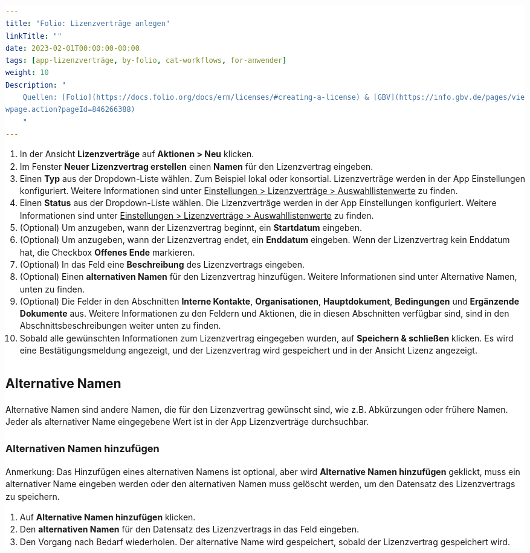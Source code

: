 ```yaml
---
title: "Folio: Lizenzverträge anlegen"
linkTitle: ""
date: 2023-02-01T00:00:00-00:00
tags: [app-lizenzverträge, by-folio, cat-workflows, for-anwender]
weight: 10
Description: "
    Quellen: [Folio](https://docs.folio.org/docs/erm/licenses/#creating-a-license) & [GBV](https://info.gbv.de/pages/viewpage.action?pageId=846266388)
    "
---
```


1.  In der Ansicht **Lizenzverträge** auf **Aktionen > Neu** klicken.
2.  Im Fenster **Neuer Lizenzvertrag erstellen** einen **Namen** für den Lizenzvertrag eingeben.
3.  Einen **Typ** aus der Dropdown-Liste wählen. Zum Beispiel lokal oder konsortial. Lizenzverträge werden in der App Einstellungen konfiguriert. Weitere Informationen sind unter [Einstellungen > Lizenzverträge > Auswahllistenwerte](https://info.gbv.de/pages/viewpage.action?pageId=847085670) zu finden.
4.  Einen **Status** aus der Dropdown-Liste wählen. Die Lizenzverträge werden in der App Einstellungen konfiguriert. Weitere Informationen sind unter [Einstellungen > Lizenzverträge > Auswahllistenwerte](https://info.gbv.de/pages/viewpage.action?pageId=847085670) zu finden.
5.  (Optional) Um anzugeben, wann der Lizenzvertrag beginnt, ein **Startdatum** eingeben.
6.  (Optional) Um anzugeben, wann der Lizenzvertrag endet, ein **Enddatum** eingeben. Wenn der Lizenzvertrag kein Enddatum hat, die Checkbox **Offenes Ende** markieren.
7.  (Optional) In das Feld eine **Beschreibung** des Lizenzvertrags eingeben.
8.  (Optional) Einen **alternativen Namen** für den Lizenzvertrag hinzufügen. Weitere Informationen sind unter Alternative Namen, unten zu finden.
9.  (Optional) Die Felder in den Abschnitten **Interne Kontakte**, **Organisationen**, **Hauptdokument**, **Bedingungen** und **Ergänzende Dokumente** aus. Weitere Informationen zu den Feldern und Aktionen, die in diesen Abschnitten verfügbar sind, sind in den Abschnittsbeschreibungen weiter unten zu finden.
10.  Sobald alle gewünschten Informationen zum Lizenzvertrag eingegeben wurden, auf **Speichern & schließen** klicken. Es wird eine Bestätigungsmeldung angezeigt, und der Lizenzvertrag wird gespeichert und in der Ansicht Lizenz angezeigt.

## Alternative Namen

Alternative Namen sind andere Namen, die für den Lizenzvertrag gewünscht sind, wie z.B. Abkürzungen oder frühere Namen. Jeder als alternativer Name eingegebene Wert ist in der App Lizenzverträge durchsuchbar.

### Alternativen Namen hinzufügen

Anmerkung: Das Hinzufügen eines alternativen Namens ist optional, aber wird **Alternative Namen hinzufügen** geklickt, muss ein alternativer Name eingeben werden oder den alternativen Namen muss gelöscht werden, um den Datensatz des Lizenzvertrags zu speichern.

1.  Auf **Alternative Namen hinzufügen** klicken.
2.  Den **alternativen Namen** für den Datensatz des Lizenzvertrags in das Feld eingeben.
3.  Den Vorgang nach Bedarf wiederholen. Der alternative Name wird gespeichert, sobald der Lizenzvertrag gespeichert wird.
